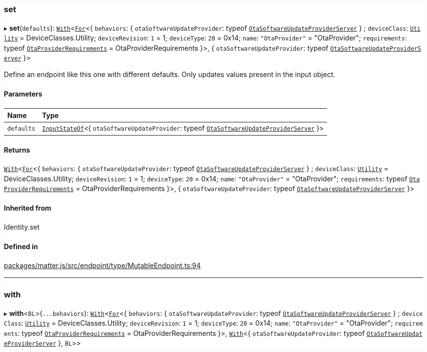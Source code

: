 ### set

▸ **set**(`defaults`): [`With`](../modules/node_export._internal_.md#with)\<[`For`](../modules/behavior_cluster_export._internal_.EndpointType.md#for)\<\{ `behaviors`: \{ `otaSoftwareUpdateProvider`: typeof [`OtaSoftwareUpdateProviderServer`](../classes/behavior_definitions_ota_software_update_provider_export.OtaSoftwareUpdateProviderServer.md)  } ; `deviceClass`: [`Utility`](../enums/device_export.DeviceClasses.md#utility) = DeviceClasses.Utility; `deviceRevision`: ``1`` = 1; `deviceType`: ``20`` = 0x14; `name`: ``"OtaProvider"`` = "OtaProvider"; `requirements`: typeof [`OtaProviderRequirements`](../modules/endpoint_definitions_system_OtaProviderEndpoint.OtaProviderRequirements.md) = OtaProviderRequirements }\>, \{ `otaSoftwareUpdateProvider`: typeof [`OtaSoftwareUpdateProviderServer`](../classes/behavior_definitions_ota_software_update_provider_export.OtaSoftwareUpdateProviderServer.md)  }\>

Define an endpoint like this one with different defaults.  Only updates values present in the input object.

#### Parameters

| Name | Type |
| :------ | :------ |
| `defaults` | [`InputStateOf`](../modules/behavior_cluster_export._internal_.SupportedBehaviors.md#inputstateof)\<\{ `otaSoftwareUpdateProvider`: typeof [`OtaSoftwareUpdateProviderServer`](../classes/behavior_definitions_ota_software_update_provider_export.OtaSoftwareUpdateProviderServer.md)  }\> |

#### Returns

[`With`](../modules/node_export._internal_.md#with)\<[`For`](../modules/behavior_cluster_export._internal_.EndpointType.md#for)\<\{ `behaviors`: \{ `otaSoftwareUpdateProvider`: typeof [`OtaSoftwareUpdateProviderServer`](../classes/behavior_definitions_ota_software_update_provider_export.OtaSoftwareUpdateProviderServer.md)  } ; `deviceClass`: [`Utility`](../enums/device_export.DeviceClasses.md#utility) = DeviceClasses.Utility; `deviceRevision`: ``1`` = 1; `deviceType`: ``20`` = 0x14; `name`: ``"OtaProvider"`` = "OtaProvider"; `requirements`: typeof [`OtaProviderRequirements`](../modules/endpoint_definitions_system_OtaProviderEndpoint.OtaProviderRequirements.md) = OtaProviderRequirements }\>, \{ `otaSoftwareUpdateProvider`: typeof [`OtaSoftwareUpdateProviderServer`](../classes/behavior_definitions_ota_software_update_provider_export.OtaSoftwareUpdateProviderServer.md)  }\>

#### Inherited from

Identity.set

#### Defined in

[packages/matter.js/src/endpoint/type/MutableEndpoint.ts:94](https://github.com/project-chip/matter.js/blob/904d0c9b952b91f28a21803759c5e5c66ee4d272/packages/matter.js/src/endpoint/type/MutableEndpoint.ts#L94)

___

### with

▸ **with**\<`BL`\>(`...behaviors`): [`With`](../modules/node_export._internal_.md#with)\<[`For`](../modules/behavior_cluster_export._internal_.EndpointType.md#for)\<\{ `behaviors`: \{ `otaSoftwareUpdateProvider`: typeof [`OtaSoftwareUpdateProviderServer`](../classes/behavior_definitions_ota_software_update_provider_export.OtaSoftwareUpdateProviderServer.md)  } ; `deviceClass`: [`Utility`](../enums/device_export.DeviceClasses.md#utility) = DeviceClasses.Utility; `deviceRevision`: ``1`` = 1; `deviceType`: ``20`` = 0x14; `name`: ``"OtaProvider"`` = "OtaProvider"; `requirements`: typeof [`OtaProviderRequirements`](../modules/endpoint_definitions_system_OtaProviderEndpoint.OtaProviderRequirements.md) = OtaProviderRequirements }\>, [`With`](../modules/behavior_cluster_export._internal_.SupportedBehaviors.md#with)\<\{ `otaSoftwareUpdateProvider`: typeof [`OtaSoftwareUpdateProviderServer`](../classes/behavior_definitions_ota_software_update_provider_export.OtaSoftwareUpdateProviderServer.md)  }, `BL`\>\>
